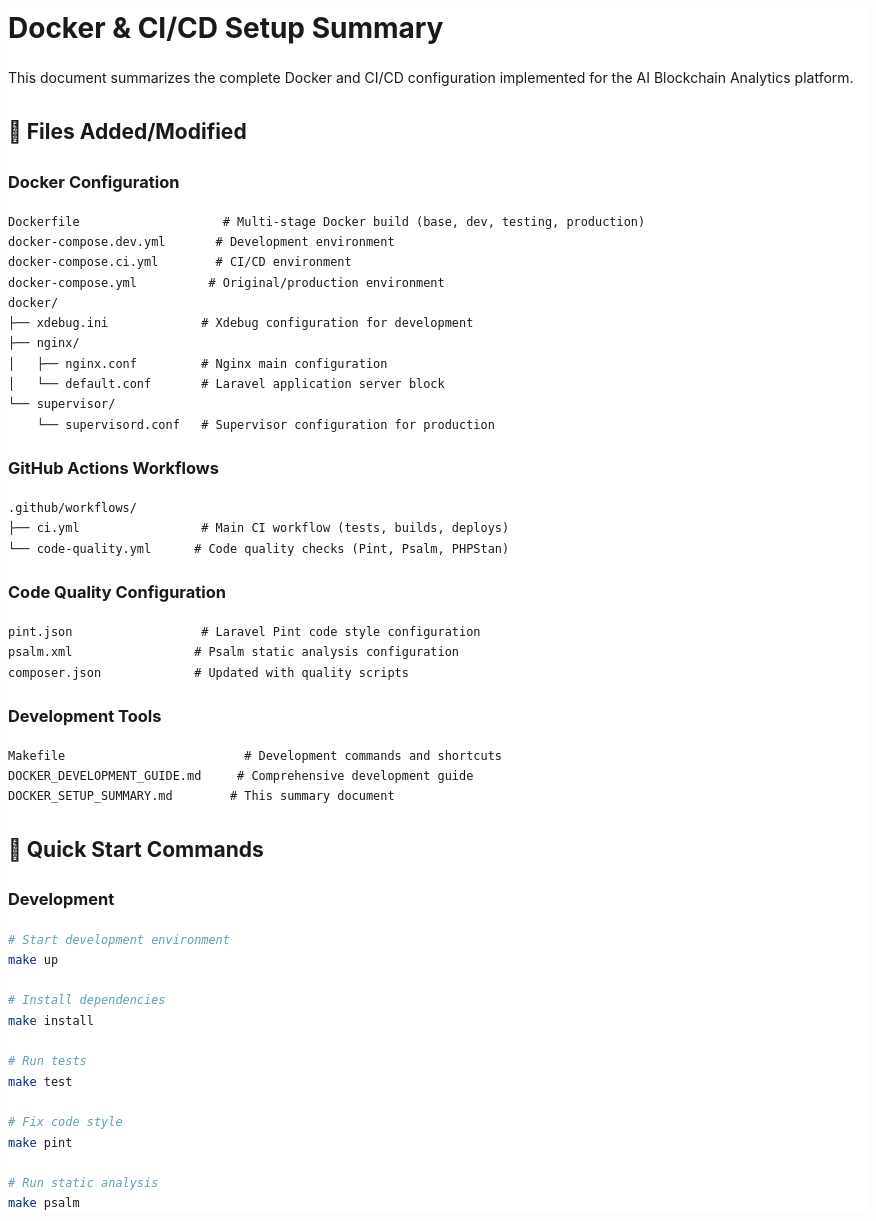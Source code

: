 # Docker & CI/CD Setup Summary

This document summarizes the complete Docker and CI/CD configuration implemented for the AI Blockchain Analytics platform.

## 📁 Files Added/Modified

### Docker Configuration
```
Dockerfile                    # Multi-stage Docker build (base, dev, testing, production)
docker-compose.dev.yml       # Development environment
docker-compose.ci.yml        # CI/CD environment  
docker-compose.yml          # Original/production environment
docker/
├── xdebug.ini             # Xdebug configuration for development
├── nginx/
│   ├── nginx.conf         # Nginx main configuration
│   └── default.conf       # Laravel application server block
└── supervisor/
    └── supervisord.conf   # Supervisor configuration for production
```

### GitHub Actions Workflows
```
.github/workflows/
├── ci.yml                 # Main CI workflow (tests, builds, deploys)
└── code-quality.yml      # Code quality checks (Pint, Psalm, PHPStan)
```

### Code Quality Configuration
```
pint.json                  # Laravel Pint code style configuration
psalm.xml                 # Psalm static analysis configuration
composer.json             # Updated with quality scripts
```

### Development Tools
```
Makefile                         # Development commands and shortcuts
DOCKER_DEVELOPMENT_GUIDE.md     # Comprehensive development guide
DOCKER_SETUP_SUMMARY.md        # This summary document
```

## 🚀 Quick Start Commands

### Development
```bash
# Start development environment
make up

# Install dependencies
make install

# Run tests
make test

# Fix code style
make pint

# Run static analysis
make psalm

```